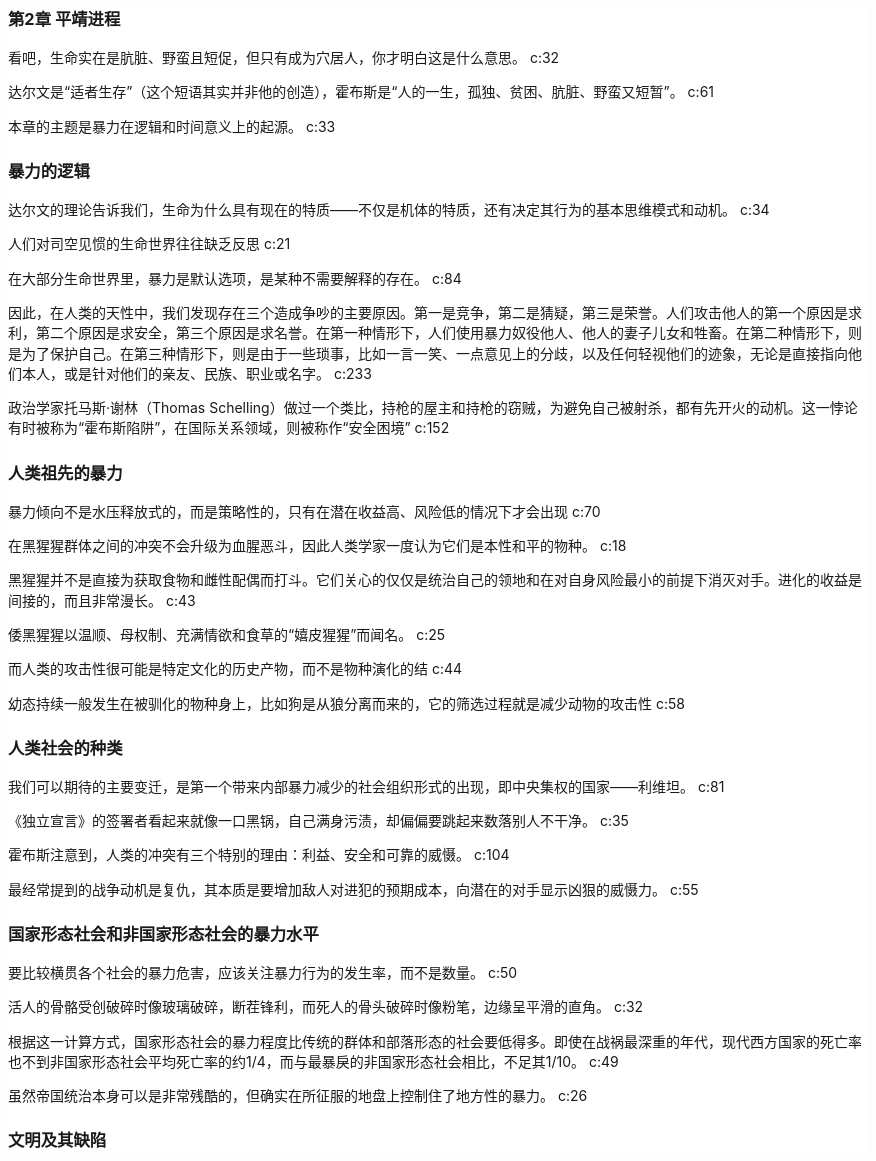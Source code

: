 ### 第2章 平靖进程

看吧，生命实在是肮脏、野蛮且短促，但只有成为穴居人，你才明白这是什么意思。 c:32

达尔文是“适者生存”（这个短语其实并非他的创造），霍布斯是“人的一生，孤独、贫困、肮脏、野蛮又短暂”。 c:61

本章的主题是暴力在逻辑和时间意义上的起源。 c:33

### 暴力的逻辑

达尔文的理论告诉我们，生命为什么具有现在的特质——不仅是机体的特质，还有决定其行为的基本思维模式和动机。 c:34

人们对司空见惯的生命世界往往缺乏反思 c:21

在大部分生命世界里，暴力是默认选项，是某种不需要解释的存在。 c:84

因此，在人类的天性中，我们发现存在三个造成争吵的主要原因。第一是竞争，第二是猜疑，第三是荣誉。人们攻击他人的第一个原因是求利，第二个原因是求安全，第三个原因是求名誉。在第一种情形下，人们使用暴力奴役他人、他人的妻子儿女和牲畜。在第二种情形下，则是为了保护自己。在第三种情形下，则是由于一些琐事，比如一言一笑、一点意见上的分歧，以及任何轻视他们的迹象，无论是直接指向他们本人，或是针对他们的亲友、民族、职业或名字。 c:233

政治学家托马斯·谢林（Thomas Schelling）做过一个类比，持枪的屋主和持枪的窃贼，为避免自己被射杀，都有先开火的动机。这一悖论有时被称为“霍布斯陷阱”，在国际关系领域，则被称作“安全困境” c:152

### 人类祖先的暴力

暴力倾向不是水压释放式的，而是策略性的，只有在潜在收益高、风险低的情况下才会出现 c:70

在黑猩猩群体之间的冲突不会升级为血腥恶斗，因此人类学家一度认为它们是本性和平的物种。 c:18

黑猩猩并不是直接为获取食物和雌性配偶而打斗。它们关心的仅仅是统治自己的领地和在对自身风险最小的前提下消灭对手。进化的收益是间接的，而且非常漫长。 c:43

倭黑猩猩以温顺、母权制、充满情欲和食草的“嬉皮猩猩”而闻名。 c:25

而人类的攻击性很可能是特定文化的历史产物，而不是物种演化的结 c:44

幼态持续一般发生在被驯化的物种身上，比如狗是从狼分离而来的，它的筛选过程就是减少动物的攻击性 c:58

### 人类社会的种类

我们可以期待的主要变迁，是第一个带来内部暴力减少的社会组织形式的出现，即中央集权的国家——利维坦。 c:81

《独立宣言》的签署者看起来就像一口黑锅，自己满身污渍，却偏偏要跳起来数落别人不干净。 c:35

霍布斯注意到，人类的冲突有三个特别的理由：利益、安全和可靠的威慑。 c:104

最经常提到的战争动机是复仇，其本质是要增加敌人对进犯的预期成本，向潜在的对手显示凶狠的威慑力。 c:55

### 国家形态社会和非国家形态社会的暴力水平

要比较横贯各个社会的暴力危害，应该关注暴力行为的发生率，而不是数量。 c:50

活人的骨骼受创破碎时像玻璃破碎，断茬锋利，而死人的骨头破碎时像粉笔，边缘呈平滑的直角。 c:32

根据这一计算方式，国家形态社会的暴力程度比传统的群体和部落形态的社会要低得多。即使在战祸最深重的年代，现代西方国家的死亡率也不到非国家形态社会平均死亡率的约1/4，而与最暴戾的非国家形态社会相比，不足其1/10。 c:49

虽然帝国统治本身可以是非常残酷的，但确实在所征服的地盘上控制住了地方性的暴力。 c:26

### 文明及其缺陷

